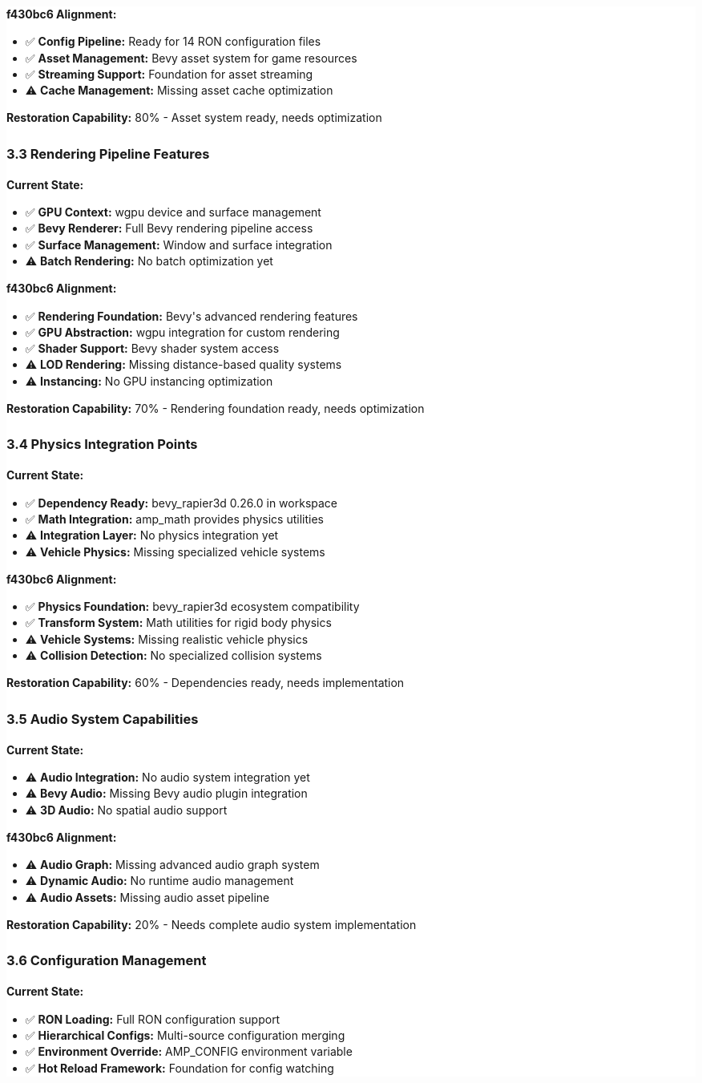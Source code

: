 **f430bc6 Alignment:**
- ✅ **Config Pipeline:** Ready for 14 RON configuration files
- ✅ **Asset Management:** Bevy asset system for game resources
- ✅ **Streaming Support:** Foundation for asset streaming
- ⚠️ **Cache Management:** Missing asset cache optimization

**Restoration Capability:** 80% - Asset system ready, needs optimization

### 3.3 Rendering Pipeline Features
**Current State:**
- ✅ **GPU Context:** wgpu device and surface management
- ✅ **Bevy Renderer:** Full Bevy rendering pipeline access
- ✅ **Surface Management:** Window and surface integration
- ⚠️ **Batch Rendering:** No batch optimization yet

**f430bc6 Alignment:**
- ✅ **Rendering Foundation:** Bevy's advanced rendering features
- ✅ **GPU Abstraction:** wgpu integration for custom rendering
- ✅ **Shader Support:** Bevy shader system access
- ⚠️ **LOD Rendering:** Missing distance-based quality systems
- ⚠️ **Instancing:** No GPU instancing optimization

**Restoration Capability:** 70% - Rendering foundation ready, needs optimization

### 3.4 Physics Integration Points
**Current State:**
- ✅ **Dependency Ready:** bevy_rapier3d 0.26.0 in workspace
- ✅ **Math Integration:** amp_math provides physics utilities
- ⚠️ **Integration Layer:** No physics integration yet
- ⚠️ **Vehicle Physics:** Missing specialized vehicle systems

**f430bc6 Alignment:**
- ✅ **Physics Foundation:** bevy_rapier3d ecosystem compatibility
- ✅ **Transform System:** Math utilities for rigid body physics
- ⚠️ **Vehicle Systems:** Missing realistic vehicle physics
- ⚠️ **Collision Detection:** No specialized collision systems

**Restoration Capability:** 60% - Dependencies ready, needs implementation

### 3.5 Audio System Capabilities
**Current State:**
- ⚠️ **Audio Integration:** No audio system integration yet
- ⚠️ **Bevy Audio:** Missing Bevy audio plugin integration
- ⚠️ **3D Audio:** No spatial audio support

**f430bc6 Alignment:**
- ⚠️ **Audio Graph:** Missing advanced audio graph system
- ⚠️ **Dynamic Audio:** No runtime audio management
- ⚠️ **Audio Assets:** Missing audio asset pipeline

**Restoration Capability:** 20% - Needs complete audio system implementation

### 3.6 Configuration Management
**Current State:**
- ✅ **RON Loading:** Full RON configuration support
- ✅ **Hierarchical Configs:** Multi-source configuration merging
- ✅ **Environment Override:** AMP_CONFIG environment variable
- ✅ **Hot Reload Framework:** Foundation for config watching
